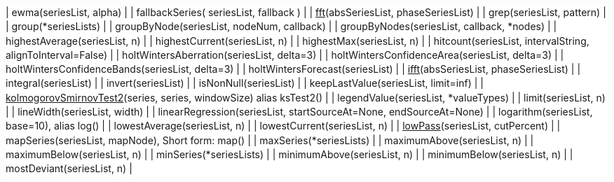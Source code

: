 | ewma(seriesList, alpha)                                                   |
| fallbackSeries( seriesList, fallback )                                    |
| [fft](https://en.wikipedia.org/wiki/Fast_Fourier_transform)(absSeriesList, phaseSeriesList) |
| grep(seriesList, pattern)                                                 |
| group(*seriesLists)                                                       |
| groupByNode(seriesList, nodeNum, callback)                                |
| groupByNodes(seriesList, callback, *nodes)                                |
| highestAverage(seriesList, n)                                             |
| highestCurrent(seriesList, n)                                             |
| highestMax(seriesList, n)                                                 |
| hitcount(seriesList, intervalString, alignToInterval=False)               |
| holtWintersAberration(seriesList, delta=3)                                |
| holtWintersConfidenceArea(seriesList, delta=3)                            |
| holtWintersConfidenceBands(seriesList, delta=3)                           |
| holtWintersForecast(seriesList)                                           |
| [ifft](https://en.wikipedia.org/wiki/Fast_Fourier_transform)(absSeriesList, phaseSeriesList) |
| integral(seriesList)                                                      |
| invert(seriesList)                                                        |
| isNonNull(seriesList)                                                     |
| keepLastValue(seriesList, limit=inf)                                      |
| [kolmogorovSmirnovTest2](https://en.wikipedia.org/wiki/Kolmogorov%E2%80%93Smirnov_test)(series, series, windowSize) alias ksTest2()   |
| legendValue(seriesList, *valueTypes)                                      |
| limit(seriesList, n)                                                      |
| lineWidth(seriesList, width)                                              |
| linearRegression(seriesList, startSourceAt=None, endSourceAt=None)        |
| logarithm(seriesList, base=10), alias log()                               |
| lowestAverage(seriesList, n)                                              |
| lowestCurrent(seriesList, n)                                              |
| [lowPass](https://en.wikipedia.org/wiki/Low-pass_filter)(seriesList, cutPercent) |
| mapSeries(seriesList, mapNode), Short form: map()                         |
| maxSeries(*seriesLists)                                                   |
| maximumAbove(seriesList, n)                                               |
| maximumBelow(seriesList, n)                                               |
| minSeries(*seriesLists)                                                   |
| minimumAbove(seriesList, n)                                               |
| minimumBelow(seriesList, n)                                               |
| mostDeviant(seriesList, n)                                                |